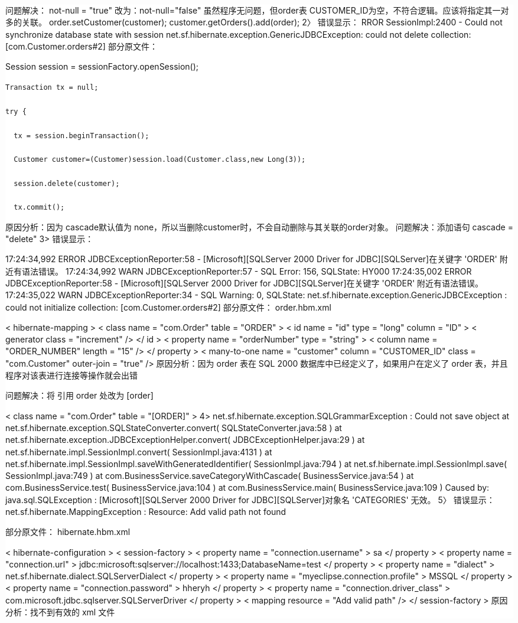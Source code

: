 问题解决： not-null = "true" 改为：not-null="false" 虽然程序无问题，但order表 CUSTOMER_ID为空，不符合逻辑。应该将指定其一对多的关联。 order.setCustomer(customer);       customer.getOrders().add(order);   2〉 错误显示： RROR SessionImpl:2400 - Could not synchronize database state with session net.sf.hibernate.exception.GenericJDBCException: could not delete collection: [com.Customer.orders#2] 
部分原文件：

Session session = sessionFactory.openSession();

    Transaction tx = null;

    try {

      tx = session.beginTransaction();

      Customer customer=(Customer)session.load(Customer.class,new Long(3));

      session.delete(customer);

      tx.commit();

原因分析：因为 cascade默认值为 none，所以当删除customer时，不会自动删除与其关联的order对象。 问题解决：添加语句 cascade = "delete"   3> 
错误显示：

17:24:34,992 ERROR JDBCExceptionReporter:58 - [Microsoft][SQLServer 2000 Driver for JDBC][SQLServer]在关键字 'ORDER' 附近有语法错误。 17:24:34,992 WARN JDBCExceptionReporter:57 - SQL Error: 156, SQLState: HY000 17:24:35,002 ERROR JDBCExceptionReporter:58 - [Microsoft][SQLServer 2000 Driver for JDBC][SQLServer]在关键字 'ORDER' 附近有语法错误。 17:24:35,022 WARN JDBCExceptionReporter:34 - SQL Warning: 0, SQLState: net.sf.hibernate.exception.GenericJDBCException : could not initialize collection: [com.Customer.orders#2] 
部分原文件： order.hbm.xml

< hibernate-mapping >   < class name = "com.Order" table = "ORDER" >      < id name = "id" type = "long" column = "ID" >         < generator class = "increment" />       </ id >    < property name = "orderNumber" type = "string" >         < column name = "ORDER_NUMBER" length = "15" />       </ property >             < many-to-one         name = "customer"         column = "CUSTOMER_ID"         class = "com.Customer"         outer-join = "true"          /> 
原因分析：因为 order 表在 SQL 2000 数据库中已经定义了，如果用户在定义了 order 表，并且程序对该表进行连接等操作就会出错

问题解决：将 引用 order 处改为 [order]

< class name = "com.Order" table = "[ORDER]" >   4> net.sf.hibernate.exception.SQLGrammarException : Could not save object     at net.sf.hibernate.exception.SQLStateConverter.convert( SQLStateConverter.java:58 )     at net.sf.hibernate.exception.JDBCExceptionHelper.convert( JDBCExceptionHelper.java:29 )     at net.sf.hibernate.impl.SessionImpl.convert( SessionImpl.java:4131 )     at net.sf.hibernate.impl.SessionImpl.saveWithGeneratedIdentifier( SessionImpl.java:794 )     at net.sf.hibernate.impl.SessionImpl.save( SessionImpl.java:749 )     at com.BusinessService.saveCategoryWithCascade( BusinessService.java:54 )     at com.BusinessService.test( BusinessService.java:104 )     at com.BusinessService.main( BusinessService.java:109 ) Caused by: java.sql.SQLException : [Microsoft][SQLServer 2000 Driver for JDBC][SQLServer]对象名 'CATEGORIES' 无效。 5〉 
错误显示： net.sf.hibernate.MappingException : Resource: Add valid path not found

部分原文件： hibernate.hbm.xml

< hibernate-configuration >   < session-factory >     < property name = "connection.username" > sa </ property >     < property name = "connection.url" > jdbc:microsoft:sqlserver://localhost:1433;DatabaseName=test </ property >     < property name = "dialect" > net.sf.hibernate.dialect.SQLServerDialect </ property >     < property name = "myeclipse.connection.profile" > MSSQL </ property >     < property name = "connection.password" > hheryh </ property >     < property name = "connection.driver_class" > com.microsoft.jdbc.sqlserver.SQLServerDriver </ property >     < mapping resource = "Add valid path" /> </ session-factory > 
原因分析：找不到有效的 xml 文件
